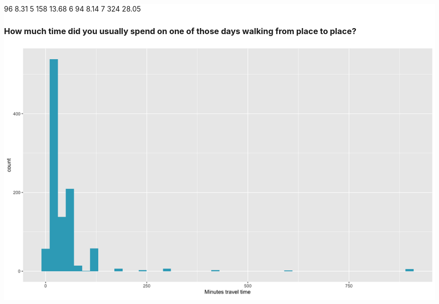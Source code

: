    <td style="text-align:right;"> 96 </td>
   <td style="text-align:right;"> 8.31 </td>
  </tr>
  <tr>
   <td style="text-align:right;"> 5 </td>
   <td style="text-align:right;"> 158 </td>
   <td style="text-align:right;"> 13.68 </td>
  </tr>
  <tr>
   <td style="text-align:right;"> 6 </td>
   <td style="text-align:right;"> 94 </td>
   <td style="text-align:right;"> 8.14 </td>
  </tr>
  <tr>
   <td style="text-align:right;"> 7 </td>
   <td style="text-align:right;"> 324 </td>
   <td style="text-align:right;"> 28.05 </td>
  </tr>
</tbody>
</table>

### How much time did you usually spend on one of those days walking from place to place?

![](INTERACT_mtl_W1_HS_files/figure-html/unnamed-chunk-21-1.png)
